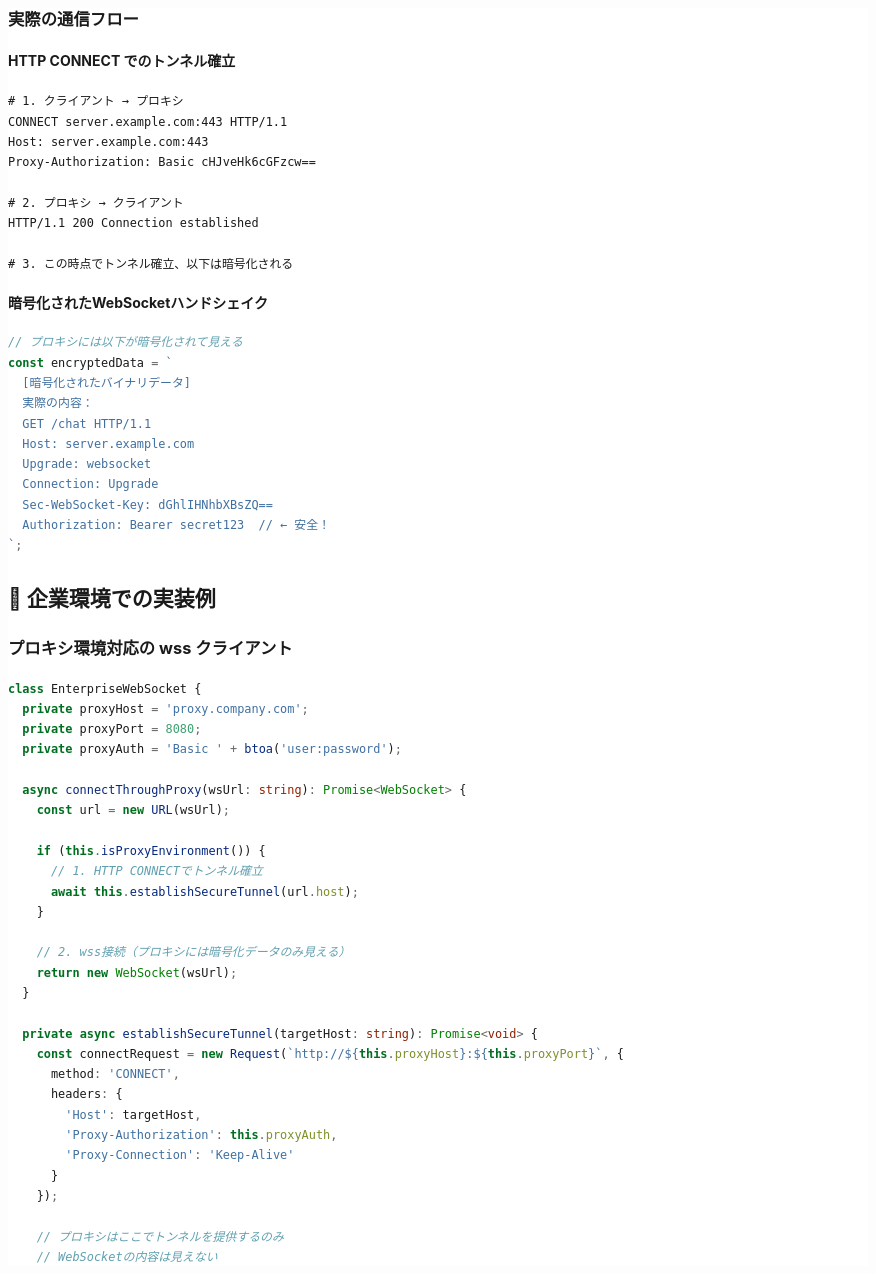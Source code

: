 ### **実際の通信フロー**

#### **HTTP CONNECT でのトンネル確立**
```http
# 1. クライアント → プロキシ
CONNECT server.example.com:443 HTTP/1.1
Host: server.example.com:443
Proxy-Authorization: Basic cHJveHk6cGFzcw==

# 2. プロキシ → クライアント
HTTP/1.1 200 Connection established

# 3. この時点でトンネル確立、以下は暗号化される
```

#### **暗号化されたWebSocketハンドシェイク**
```typescript
// プロキシには以下が暗号化されて見える
const encryptedData = `
  [暗号化されたバイナリデータ]
  実際の内容：
  GET /chat HTTP/1.1
  Host: server.example.com
  Upgrade: websocket
  Connection: Upgrade
  Sec-WebSocket-Key: dGhlIHNhbXBsZQ==
  Authorization: Bearer secret123  // ← 安全！
`;
```

## 🏢 企業環境での実装例

### **プロキシ環境対応の wss クライアント**
```typescript
class EnterpriseWebSocket {
  private proxyHost = 'proxy.company.com';
  private proxyPort = 8080;
  private proxyAuth = 'Basic ' + btoa('user:password');
  
  async connectThroughProxy(wsUrl: string): Promise<WebSocket> {
    const url = new URL(wsUrl);
    
    if (this.isProxyEnvironment()) {
      // 1. HTTP CONNECTでトンネル確立
      await this.establishSecureTunnel(url.host);
    }
    
    // 2. wss接続（プロキシには暗号化データのみ見える）
    return new WebSocket(wsUrl);
  }
  
  private async establishSecureTunnel(targetHost: string): Promise<void> {
    const connectRequest = new Request(`http://${this.proxyHost}:${this.proxyPort}`, {
      method: 'CONNECT',
      headers: {
        'Host': targetHost,
        'Proxy-Authorization': this.proxyAuth,
        'Proxy-Connection': 'Keep-Alive'
      }
    });
    
    // プロキシはここでトンネルを提供するのみ
    // WebSocketの内容は見えない
```